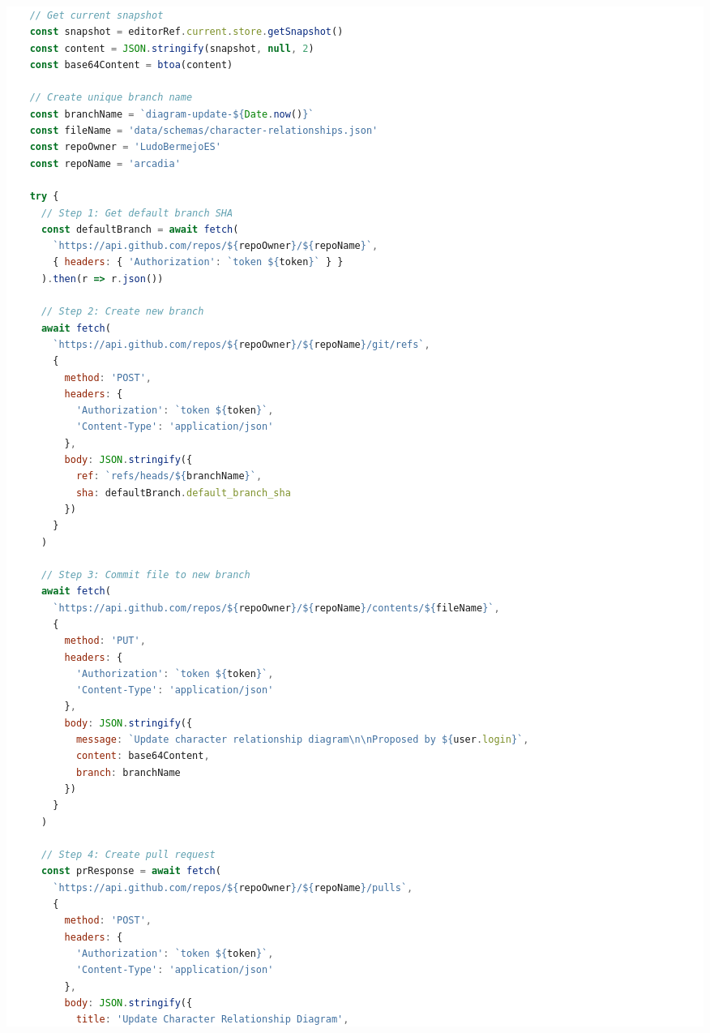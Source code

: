 ```jsx
    // Get current snapshot
    const snapshot = editorRef.current.store.getSnapshot()
    const content = JSON.stringify(snapshot, null, 2)
    const base64Content = btoa(content)

    // Create unique branch name
    const branchName = `diagram-update-${Date.now()}`
    const fileName = 'data/schemas/character-relationships.json'
    const repoOwner = 'LudoBermejoES'
    const repoName = 'arcadia'

    try {
      // Step 1: Get default branch SHA
      const defaultBranch = await fetch(
        `https://api.github.com/repos/${repoOwner}/${repoName}`,
        { headers: { 'Authorization': `token ${token}` } }
      ).then(r => r.json())

      // Step 2: Create new branch
      await fetch(
        `https://api.github.com/repos/${repoOwner}/${repoName}/git/refs`,
        {
          method: 'POST',
          headers: {
            'Authorization': `token ${token}`,
            'Content-Type': 'application/json'
          },
          body: JSON.stringify({
            ref: `refs/heads/${branchName}`,
            sha: defaultBranch.default_branch_sha
          })
        }
      )

      // Step 3: Commit file to new branch
      await fetch(
        `https://api.github.com/repos/${repoOwner}/${repoName}/contents/${fileName}`,
        {
          method: 'PUT',
          headers: {
            'Authorization': `token ${token}`,
            'Content-Type': 'application/json'
          },
          body: JSON.stringify({
            message: `Update character relationship diagram\n\nProposed by ${user.login}`,
            content: base64Content,
            branch: branchName
          })
        }
      )

      // Step 4: Create pull request
      const prResponse = await fetch(
        `https://api.github.com/repos/${repoOwner}/${repoName}/pulls`,
        {
          method: 'POST',
          headers: {
            'Authorization': `token ${token}`,
            'Content-Type': 'application/json'
          },
          body: JSON.stringify({
            title: 'Update Character Relationship Diagram',
```